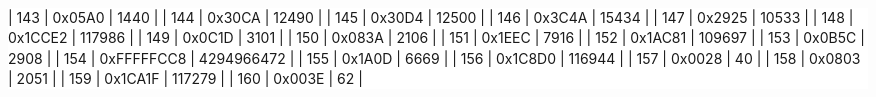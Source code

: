 |     143 | 0x05A0      |        1440 |
|     144 | 0x30CA      |       12490 |
|     145 | 0x30D4      |       12500 |
|     146 | 0x3C4A      |       15434 |
|     147 | 0x2925      |       10533 |
|     148 | 0x1CCE2     |      117986 |
|     149 | 0x0C1D      |        3101 |
|     150 | 0x083A      |        2106 |
|     151 | 0x1EEC      |        7916 |
|     152 | 0x1AC81     |      109697 |
|     153 | 0x0B5C      |        2908 |
|     154 | 0xFFFFFCC8  |  4294966472 |
|     155 | 0x1A0D      |        6669 |
|     156 | 0x1C8D0     |      116944 |
|     157 | 0x0028      |          40 |
|     158 | 0x0803      |        2051 |
|     159 | 0x1CA1F     |      117279 |
|     160 | 0x003E      |          62 |
